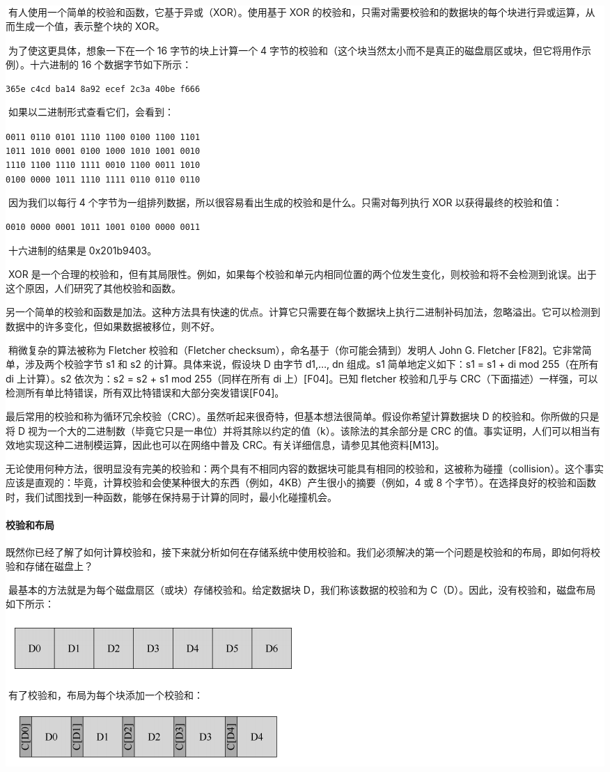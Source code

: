 ​		有人使用一个简单的校验和函数，它基于异或（XOR）。使用基于 XOR 的校验和，只需对需要校验和的数据块的每个块进行异或运算，从而生成一个值，表示整个块的 XOR。

​		为了使这更具体，想象一下在一个 16 字节的块上计算一个 4 字节的校验和（这个块当然太小而不是真正的磁盘扇区或块，但它将用作示例）。十六进制的 16 个数据字节如下所示：

```
365e c4cd ba14 8a92 ecef 2c3a 40be f666
```

​		如果以二进制形式查看它们，会看到：

```
0011 0110 0101 1110 1100 0100 1100 1101 
1011 1010 0001 0100 1000 1010 1001 0010 
1110 1100 1110 1111 0010 1100 0011 1010 
0100 0000 1011 1110 1111 0110 0110 0110
```

​		因为我们以每行 4 个字节为一组排列数据，所以很容易看出生成的校验和是什么。只需对每列执行 XOR 以获得最终的校验和值：

```
0010 0000 0001 1011 1001 0100 0000 0011
```

​		十六进制的结果是 0x201b9403。

​		XOR 是一个合理的校验和，但有其局限性。例如，如果每个校验和单元内相同位置的两个位发生变化，则校验和将不会检测到讹误。出于这个原因，人们研究了其他校验和函数。

​		另一个简单的校验和函数是加法。这种方法具有快速的优点。计算它只需要在每个数据块上执行二进制补码加法，忽略溢出。它可以检测到数据中的许多变化，但如果数据被移位，则不好。

​		稍微复杂的算法被称为 Fletcher 校验和（Fletcher checksum），命名基于（你可能会猜到）发明人 John G. Fletcher [F82]。它非常简单，涉及两个校验字节 s1 和 s2 的计算。具体来说，假设块 D 由字节 d1,…, dn 组成。s1 简单地定义如下：s1 = s1 + di mod 255（在所有 di 上计算）。s2 依次为：s2 = s2 + s1 mod 255（同样在所有 di 上）[F04]。已知 fletcher 校验和几乎与 CRC（下面描述）一样强，可以检测所有单比特错误，所有双比特错误和大部分突发错误[F04]。

​		最后常用的校验和称为循环冗余校验（CRC）。虽然听起来很奇特，但基本想法很简单。假设你希望计算数据块 D 的校验和。你所做的只是将 D 视为一个大的二进制数（毕竟它只是一串位）并将其除以约定的值（k）。该除法的其余部分是 CRC 的值。事实证明，人们可以相当有效地实现这种二进制模运算，因此也可以在网络中普及 CRC。有关详细信息，请参见其他资料[M13]。

​		无论使用何种方法，很明显没有完美的校验和：两个具有不相同内容的数据块可能具有相同的校验和，这被称为碰撞（collision）。这个事实应该是直观的：毕竟，计算校验和会使某种很大的东西（例如，4KB）产生很小的摘要（例如，4 或 8 个字节）。在选择良好的校验和函数时，我们试图找到一种函数，能够在保持易于计算的同时，最小化碰撞机会。

#### 校验和布局 

​		既然你已经了解了如何计算校验和，接下来就分析如何在存储系统中使用校验和。我们必须解决的第一个问题是校验和的布局，即如何将校验和存储在磁盘上？

​		最基本的方法就是为每个磁盘扇区（或块）存储校验和。给定数据块 D，我们称该数据的校验和为 C（D）。因此，没有校验和，磁盘布局如下所示：

![image-20240903175945785](image/image-20240903175945785.png)

​		有了校验和，布局为每个块添加一个校验和：

![image-20240903180007784](image/image-20240903180007784.png)
